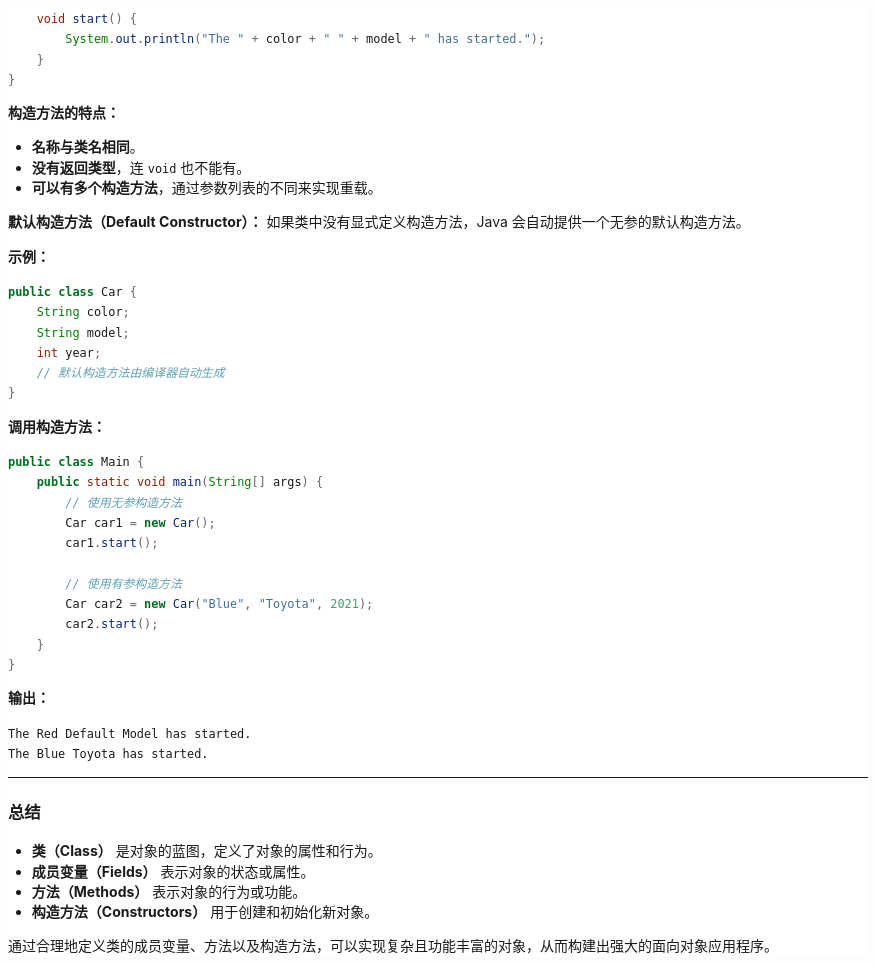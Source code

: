 ```java
    void start() {
        System.out.println("The " + color + " " + model + " has started.");
    }
}
```

**构造方法的特点：**
- **名称与类名相同**。
- **没有返回类型**，连 `void` 也不能有。
- **可以有多个构造方法**，通过参数列表的不同来实现重载。

**默认构造方法（Default Constructor）：**
如果类中没有显式定义构造方法，Java 会自动提供一个无参的默认构造方法。

**示例：**
```java
public class Car {
    String color;
    String model;
    int year;
    // 默认构造方法由编译器自动生成
}
```

**调用构造方法：**
```java
public class Main {
    public static void main(String[] args) {
        // 使用无参构造方法
        Car car1 = new Car();
        car1.start();

        // 使用有参构造方法
        Car car2 = new Car("Blue", "Toyota", 2021);
        car2.start();
    }
}
```

**输出：**
```
The Red Default Model has started.
The Blue Toyota has started.
```

---

### 总结

- **类（Class）** 是对象的蓝图，定义了对象的属性和行为。
- **成员变量（Fields）** 表示对象的状态或属性。
- **方法（Methods）** 表示对象的行为或功能。
- **构造方法（Constructors）** 用于创建和初始化新对象。

通过合理地定义类的成员变量、方法以及构造方法，可以实现复杂且功能丰富的对象，从而构建出强大的面向对象应用程序。
